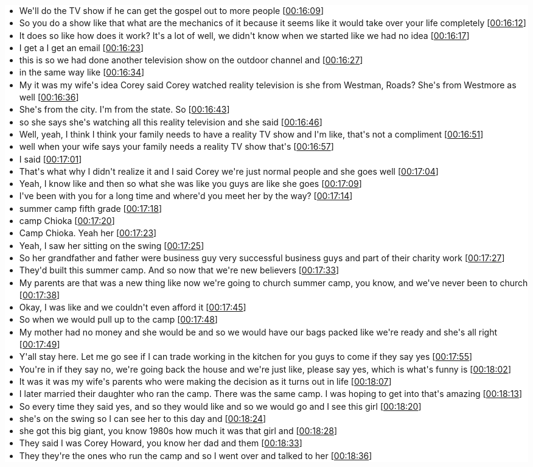 *  We'll do the TV show if he can get the gospel out to more people [[00:16:09](https://www.youtube.com/watch?v=CuYjOTGMox4&t=969.84s)]
*  So you do a show like that what are the mechanics of it because it seems like it would take over your life completely [[00:16:12](https://www.youtube.com/watch?v=CuYjOTGMox4&t=972.48s)]
*  It does so like how does it work? It's a lot of well, we didn't know when we started like we had no idea [[00:16:17](https://www.youtube.com/watch?v=CuYjOTGMox4&t=977.6s)]
*  I get a I get an email [[00:16:23](https://www.youtube.com/watch?v=CuYjOTGMox4&t=983.9200000000001s)]
*  this is so we had done another television show on the outdoor channel and [[00:16:27](https://www.youtube.com/watch?v=CuYjOTGMox4&t=987.96s)]
*  in the same way like [[00:16:34](https://www.youtube.com/watch?v=CuYjOTGMox4&t=994.12s)]
*  My it was my wife's idea Corey said Corey watched reality television is she from Westman, Roads? She's from Westmore as well [[00:16:36](https://www.youtube.com/watch?v=CuYjOTGMox4&t=996.44s)]
*  She's from the city. I'm from the state. So [[00:16:43](https://www.youtube.com/watch?v=CuYjOTGMox4&t=1003.04s)]
*  so she says she's watching all this reality television and she said [[00:16:46](https://www.youtube.com/watch?v=CuYjOTGMox4&t=1006.2s)]
*  Well, yeah, I think I think your family needs to have a reality TV show and I'm like, that's not a compliment [[00:16:51](https://www.youtube.com/watch?v=CuYjOTGMox4&t=1011.4s)]
*  well when your wife says your family needs a reality TV show that's [[00:16:57](https://www.youtube.com/watch?v=CuYjOTGMox4&t=1017.08s)]
*  I said [[00:17:01](https://www.youtube.com/watch?v=CuYjOTGMox4&t=1021.32s)]
*  That's what why I didn't realize it and I said Corey we're just normal people and she goes well [[00:17:04](https://www.youtube.com/watch?v=CuYjOTGMox4&t=1024.0800000000002s)]
*  Yeah, I know like and then so what she was like you guys are like she goes [[00:17:09](https://www.youtube.com/watch?v=CuYjOTGMox4&t=1029.6000000000001s)]
*  I've been with you for a long time and where'd you meet her by the way? [[00:17:14](https://www.youtube.com/watch?v=CuYjOTGMox4&t=1034.3200000000002s)]
*  summer camp fifth grade [[00:17:18](https://www.youtube.com/watch?v=CuYjOTGMox4&t=1038.44s)]
*  camp Chioka [[00:17:20](https://www.youtube.com/watch?v=CuYjOTGMox4&t=1040.92s)]
*  Camp Chioka. Yeah her [[00:17:23](https://www.youtube.com/watch?v=CuYjOTGMox4&t=1043.04s)]
*  Yeah, I saw her sitting on the swing [[00:17:25](https://www.youtube.com/watch?v=CuYjOTGMox4&t=1045.3600000000001s)]
*  So her grandfather and father were business guy very successful business guys and part of their charity work [[00:17:27](https://www.youtube.com/watch?v=CuYjOTGMox4&t=1047.12s)]
*  They'd built this summer camp. And so now that we're new believers [[00:17:33](https://www.youtube.com/watch?v=CuYjOTGMox4&t=1053.6s)]
*  My parents are that was a new thing like now we're going to church summer camp, you know, and we've never been to church [[00:17:38](https://www.youtube.com/watch?v=CuYjOTGMox4&t=1058.3999999999999s)]
*  Okay, I was like and we couldn't even afford it [[00:17:45](https://www.youtube.com/watch?v=CuYjOTGMox4&t=1065.84s)]
*  So when we would pull up to the camp [[00:17:48](https://www.youtube.com/watch?v=CuYjOTGMox4&t=1068.28s)]
*  My mother had no money and she would be and so we would have our bags packed like we're ready and she's all right [[00:17:49](https://www.youtube.com/watch?v=CuYjOTGMox4&t=1069.8s)]
*  Y'all stay here. Let me go see if I can trade working in the kitchen for you guys to come if they say yes [[00:17:55](https://www.youtube.com/watch?v=CuYjOTGMox4&t=1075.6000000000001s)]
*  You're in if they say no, we're going back the house and we're just like, please say yes, which is what's funny is [[00:18:02](https://www.youtube.com/watch?v=CuYjOTGMox4&t=1082.0s)]
*  It was it was my wife's parents who were making the decision as it turns out in life [[00:18:07](https://www.youtube.com/watch?v=CuYjOTGMox4&t=1087.92s)]
*  I later married their daughter who ran the camp. There was the same camp. I was hoping to get into that's amazing [[00:18:13](https://www.youtube.com/watch?v=CuYjOTGMox4&t=1093.16s)]
*  So every time they said yes, and so they would like and so we would go and I see this girl [[00:18:20](https://www.youtube.com/watch?v=CuYjOTGMox4&t=1100.0s)]
*  she's on the swing so I can see her to this day and [[00:18:24](https://www.youtube.com/watch?v=CuYjOTGMox4&t=1104.88s)]
*  she got this big giant, you know 1980s how much it was that girl and [[00:18:28](https://www.youtube.com/watch?v=CuYjOTGMox4&t=1108.3200000000002s)]
*  They said I was Corey Howard, you know her dad and them [[00:18:33](https://www.youtube.com/watch?v=CuYjOTGMox4&t=1113.24s)]
*  They they're the ones who run the camp and so I went over and talked to her [[00:18:36](https://www.youtube.com/watch?v=CuYjOTGMox4&t=1116.2800000000002s)]